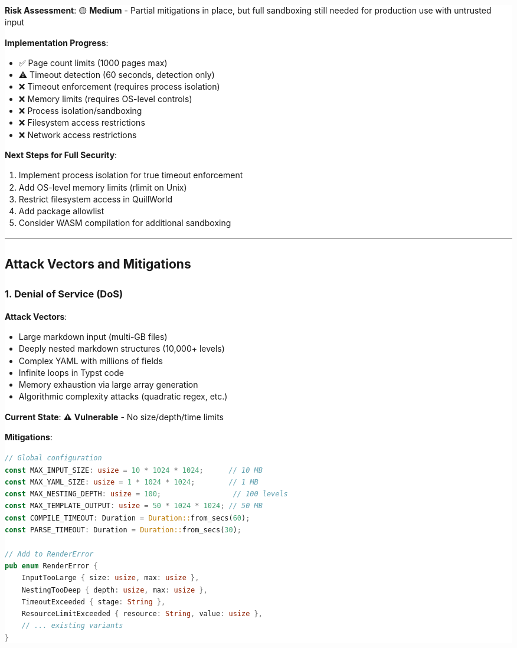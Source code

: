 **Risk Assessment**: 🟡 **Medium** - Partial mitigations in place, but full sandboxing still needed for production use with untrusted input

**Implementation Progress**:
- ✅ Page count limits (1000 pages max)
- ⚠️ Timeout detection (60 seconds, detection only)
- ❌ Timeout enforcement (requires process isolation)
- ❌ Memory limits (requires OS-level controls)
- ❌ Process isolation/sandboxing
- ❌ Filesystem access restrictions
- ❌ Network access restrictions

**Next Steps for Full Security**:
1. Implement process isolation for true timeout enforcement
2. Add OS-level memory limits (rlimit on Unix)
3. Restrict filesystem access in QuillWorld
4. Add package allowlist
5. Consider WASM compilation for additional sandboxing

---

## Attack Vectors and Mitigations

### 1. Denial of Service (DoS)

**Attack Vectors**:
- Large markdown input (multi-GB files)
- Deeply nested markdown structures (10,000+ levels)
- Complex YAML with millions of fields
- Infinite loops in Typst code
- Memory exhaustion via large array generation
- Algorithmic complexity attacks (quadratic regex, etc.)

**Current State**: ⚠️ **Vulnerable** - No size/depth/time limits

**Mitigations**:
```rust
// Global configuration
const MAX_INPUT_SIZE: usize = 10 * 1024 * 1024;      // 10 MB
const MAX_YAML_SIZE: usize = 1 * 1024 * 1024;        // 1 MB
const MAX_NESTING_DEPTH: usize = 100;                 // 100 levels
const MAX_TEMPLATE_OUTPUT: usize = 50 * 1024 * 1024; // 50 MB
const COMPILE_TIMEOUT: Duration = Duration::from_secs(60);
const PARSE_TIMEOUT: Duration = Duration::from_secs(30);

// Add to RenderError
pub enum RenderError {
    InputTooLarge { size: usize, max: usize },
    NestingTooDeep { depth: usize, max: usize },
    TimeoutExceeded { stage: String },
    ResourceLimitExceeded { resource: String, value: usize },
    // ... existing variants
}
```
